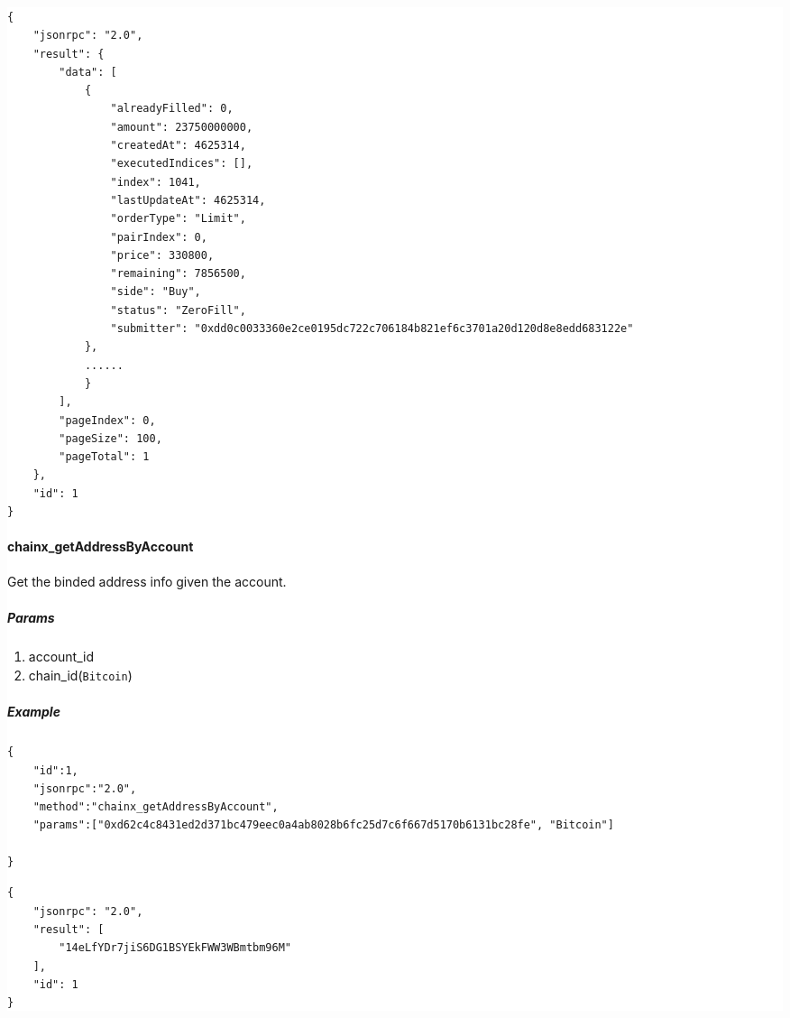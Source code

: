 ```
{
    "jsonrpc": "2.0",
    "result": {
        "data": [
            {
                "alreadyFilled": 0,
                "amount": 23750000000,
                "createdAt": 4625314,
                "executedIndices": [],
                "index": 1041,
                "lastUpdateAt": 4625314,
                "orderType": "Limit",
                "pairIndex": 0,
                "price": 330800,
                "remaining": 7856500,
                "side": "Buy",
                "status": "ZeroFill",
                "submitter": "0xdd0c0033360e2ce0195dc722c706184b821ef6c3701a20d120d8e8edd683122e"
            },
            ......
            }
        ],
        "pageIndex": 0,
        "pageSize": 100,
        "pageTotal": 1
    },
    "id": 1
}
```

#### chainx_getAddressByAccount

Get the binded address info given the account.

##### Params

1. account_id
2. chain_id(`Bitcoin`)

##### Example

```
{
	"id":1,
	"jsonrpc":"2.0",
	"method":"chainx_getAddressByAccount",
	"params":["0xd62c4c8431ed2d371bc479eec0a4ab8028b6fc25d7c6f667d5170b6131bc28fe", "Bitcoin"]
	
}
```

```
{
    "jsonrpc": "2.0",
    "result": [
        "14eLfYDr7jiS6DG1BSYEkFWW3WBmtbm96M"
    ],
    "id": 1
}
```
